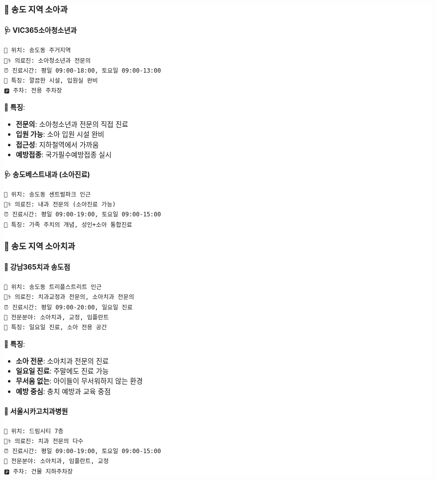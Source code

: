 ### 🏥 송도 지역 소아과

#### 🩺 VIC365소아청소년과

```
📍 위치: 송도동 주거지역
👨‍⚕️ 의료진: 소아청소년과 전문의
⏰ 진료시간: 평일 09:00-18:00, 토요일 09:00-13:00
💊 특징: 깔끔한 시설, 입원실 완비
🅿️ 주차: 전용 주차장
```

**🌟 특징**:
- **전문의**: 소아청소년과 전문의 직접 진료
- **입원 가능**: 소아 입원 시설 완비
- **접근성**: 지하철역에서 가까움
- **예방접종**: 국가필수예방접종 실시

#### 🩺 송도베스트내과 (소아진료)

```
📍 위치: 송도동 센트럴파크 인근
👨‍⚕️ 의료진: 내과 전문의 (소아진료 가능)
⏰ 진료시간: 평일 09:00-19:00, 토요일 09:00-15:00
💊 특징: 가족 주치의 개념, 성인+소아 통합진료
```

### 🦷 송도 지역 소아치과

#### 🦷 강남365치과 송도점

```
📍 위치: 송도동 트리플스트리트 인근
👨‍⚕️ 의료진: 치과교정과 전문의, 소아치과 전문의
⏰ 진료시간: 평일 09:00-20:00, 일요일 진료
🦷 전문분야: 소아치과, 교정, 임플란트
🌟 특징: 일요일 진료, 소아 전용 공간
```

**🌟 특징**:
- **소아 전문**: 소아치과 전문의 진료
- **일요일 진료**: 주말에도 진료 가능
- **무서움 없는**: 아이들이 무서워하지 않는 환경
- **예방 중심**: 충치 예방과 교육 중점

#### 🦷 서울시카고치과병원

```
📍 위치: 드림시티 7층
👨‍⚕️ 의료진: 치과 전문의 다수
⏰ 진료시간: 평일 09:00-19:00, 토요일 09:00-15:00
🦷 전문분야: 소아치과, 임플란트, 교정
🅿️ 주차: 건물 지하주차장
```
